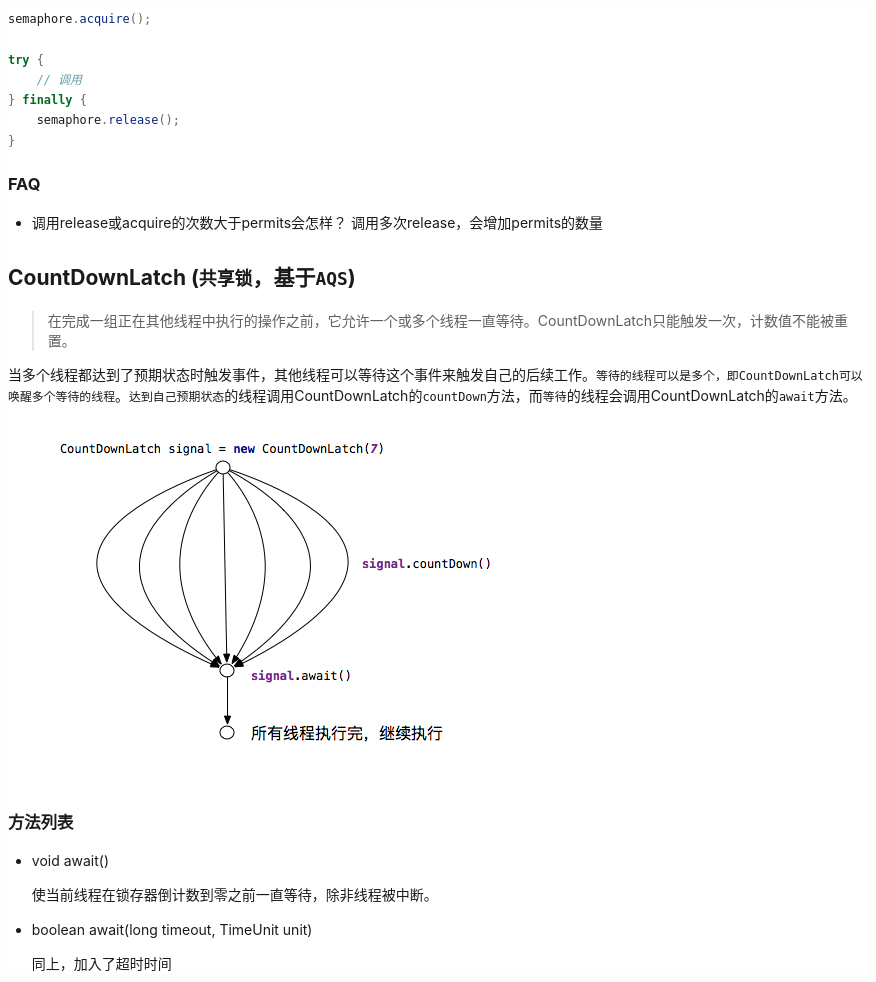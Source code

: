 ```java
semaphore.acquire();

try {
	// 调用
} finally {
	semaphore.release();
}
```

### FAQ

+ 调用release或acquire的次数大于permits会怎样？
	调用多次release，会增加permits的数量


## CountDownLatch (`共享锁`，基于`AQS`)

> 在完成一组正在其他线程中执行的操作之前，它允许一个或多个线程一直等待。CountDownLatch只能触发一次，计数值不能被重置。

当多个线程都达到了预期状态时触发事件，其他线程可以等待这个事件来触发自己的后续工作。`等待的线程可以是多个，即CountDownLatch可以唤醒多个等待的线程`。`达到自己预期状态`的线程调用CountDownLatch的`countDown`方法，而`等待`的线程会调用CountDownLatch的`await`方法。

![img](../images/400827-20170928135838278-808448367-20210308100603360.png)



### 方法列表

+ void await()

  使当前线程在锁存器倒计数到零之前一直等待，除非线程被中断。

+ boolean await(long timeout, TimeUnit unit)

  同上，加入了超时时间
